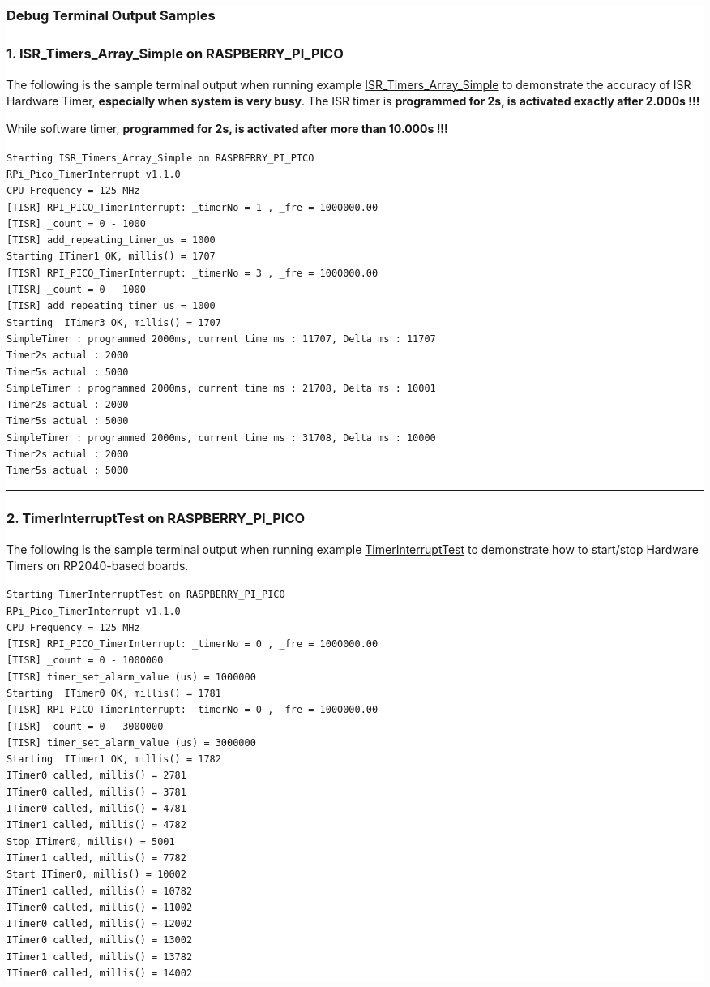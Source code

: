 ### Debug Terminal Output Samples

### 1. ISR_Timers_Array_Simple on RASPBERRY_PI_PICO

The following is the sample terminal output when running example [ISR_Timers_Array_Simple](examples/ISR_Timers_Array_Simple) to demonstrate the accuracy of ISR Hardware Timer, **especially when system is very busy**. The ISR timer is **programmed for 2s, is activated exactly after 2.000s !!!**

While software timer, **programmed for 2s, is activated after more than 10.000s !!!**

```
Starting ISR_Timers_Array_Simple on RASPBERRY_PI_PICO
RPi_Pico_TimerInterrupt v1.1.0
CPU Frequency = 125 MHz
[TISR] RPI_PICO_TimerInterrupt: _timerNo = 1 , _fre = 1000000.00
[TISR] _count = 0 - 1000
[TISR] add_repeating_timer_us = 1000
Starting ITimer1 OK, millis() = 1707
[TISR] RPI_PICO_TimerInterrupt: _timerNo = 3 , _fre = 1000000.00
[TISR] _count = 0 - 1000
[TISR] add_repeating_timer_us = 1000
Starting  ITimer3 OK, millis() = 1707
SimpleTimer : programmed 2000ms, current time ms : 11707, Delta ms : 11707
Timer2s actual : 2000
Timer5s actual : 5000
SimpleTimer : programmed 2000ms, current time ms : 21708, Delta ms : 10001
Timer2s actual : 2000
Timer5s actual : 5000
SimpleTimer : programmed 2000ms, current time ms : 31708, Delta ms : 10000
Timer2s actual : 2000
Timer5s actual : 5000
```

---

### 2. TimerInterruptTest on RASPBERRY_PI_PICO

The following is the sample terminal output when running example [TimerInterruptTest](examples/TimerInterruptTest) to demonstrate how to start/stop Hardware Timers on RP2040-based boards.

```
Starting TimerInterruptTest on RASPBERRY_PI_PICO
RPi_Pico_TimerInterrupt v1.1.0
CPU Frequency = 125 MHz
[TISR] RPI_PICO_TimerInterrupt: _timerNo = 0 , _fre = 1000000.00
[TISR] _count = 0 - 1000000
[TISR] timer_set_alarm_value (us) = 1000000
Starting  ITimer0 OK, millis() = 1781
[TISR] RPI_PICO_TimerInterrupt: _timerNo = 0 , _fre = 1000000.00
[TISR] _count = 0 - 3000000
[TISR] timer_set_alarm_value (us) = 3000000
Starting  ITimer1 OK, millis() = 1782
ITimer0 called, millis() = 2781
ITimer0 called, millis() = 3781
ITimer0 called, millis() = 4781
ITimer1 called, millis() = 4782
Stop ITimer0, millis() = 5001
ITimer1 called, millis() = 7782
Start ITimer0, millis() = 10002
ITimer1 called, millis() = 10782
ITimer0 called, millis() = 11002
ITimer0 called, millis() = 12002
ITimer0 called, millis() = 13002
ITimer1 called, millis() = 13782
ITimer0 called, millis() = 14002
```